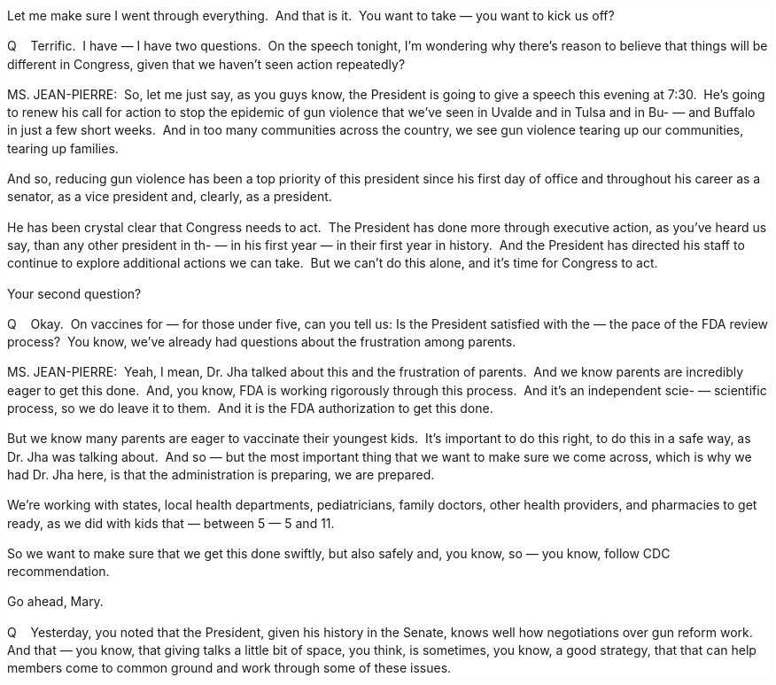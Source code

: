 Let me make sure I went through everything.  And that is it.  You want
to take — you want to kick us off?  
  
Q    Terrific.  I have — I have two questions.  On the speech tonight,
I’m wondering why there’s reason to believe that things will be
different in Congress, given that we haven’t seen action repeatedly?  
  
MS. JEAN-PIERRE:  So, let me just say, as you guys know, the President
is going to give a speech this evening at 7:30.  He’s going to renew his
call for action to stop the epidemic of gun violence that we’ve seen in
Uvalde and in Tulsa and in Bu- — and Buffalo in just a few short weeks. 
And in too many communities across the country, we see gun violence
tearing up our communities, tearing up families.   
  
And so, reducing gun violence has been a top priority of this president
since his first day of office and throughout his career as a senator, as
a vice president and, clearly, as a president.  
  
He has been crystal clear that Congress needs to act.  The President has
done more through executive action, as you’ve heard us say, than any
other president in th- — in his first year — in their first year in
history.  And the President has directed his staff to continue to
explore additional actions we can take.  But we can’t do this alone, and
it’s time for Congress to act.  
  
Your second question?

Q    Okay.  On vaccines for — for those under five, can you tell us: Is
the President satisfied with the — the pace of the FDA review process? 
You know, we’ve already had questions about the frustration among
parents.  
  
MS. JEAN-PIERRE:  Yeah, I mean, Dr. Jha talked about this and the
frustration of parents.  And we know parents are incredibly eager to get
this done.  And, you know, FDA is working rigorously through this
process.  And it’s an independent scie- — scientific process, so we do
leave it to them.  And it is the FDA authorization to get this done.  
  
But we know many parents are eager to vaccinate their youngest kids. 
It’s important to do this right, to do this in a safe way, as Dr. Jha
was talking about.  And so — but the most important thing that we want
to make sure we come across, which is why we had Dr. Jha here, is that
the administration is preparing, we are prepared.  
  
We’re working with states, local health departments, pediatricians,
family doctors, other health providers, and pharmacies to get ready, as
we did with kids that — between 5 — 5 and 11.  
  
So we want to make sure that we get this done swiftly, but also safely
and, you know, so — you know, follow CDC recommendation.

Go ahead, Mary.  
  
Q    Yesterday, you noted that the President, given his history in the
Senate, knows well how negotiations over gun reform work.  And that —
you know, that giving talks a little bit of space, you think, is
sometimes, you know, a good strategy, that that can help members come to
common ground and work through some of these issues.
